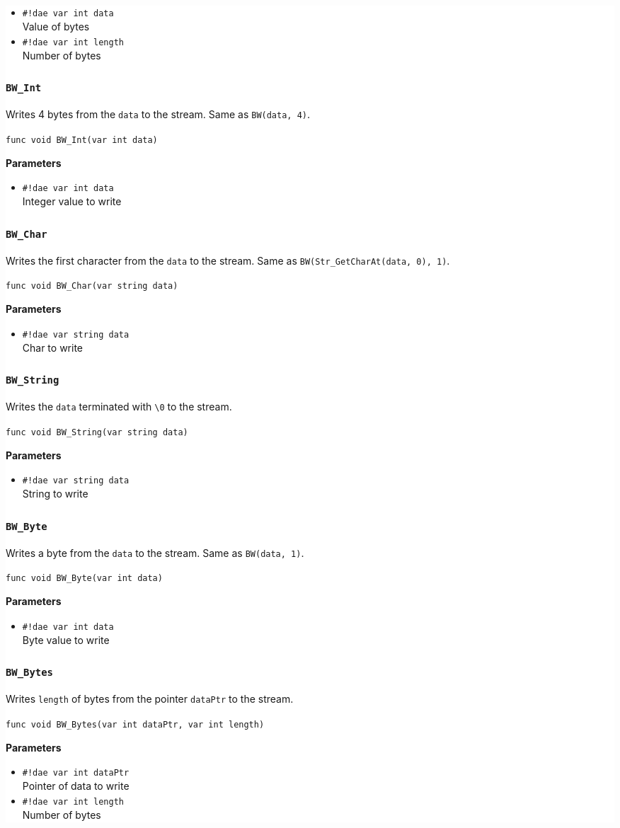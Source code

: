 - `#!dae var int data`  
    Value of bytes
- `#!dae var int length`  
    Number of bytes

### `BW_Int`
Writes 4 bytes from the `data` to the stream. Same as `BW(data, 4)`.
```dae
func void BW_Int(var int data)
```
**Parameters**

- `#!dae var int data`  
    Integer value to write

### `BW_Char`
Writes the first character from the `data` to the stream. Same as `BW(Str_GetCharAt(data, 0), 1)`.
```dae
func void BW_Char(var string data)
```
**Parameters**

- `#!dae var string data`  
    Char to write

### `BW_String`
Writes the `data` terminated with `\0` to the stream.
```dae
func void BW_String(var string data)
```
**Parameters**

- `#!dae var string data`  
    String to write

### `BW_Byte`
Writes a byte from the `data` to the stream. Same as `BW(data, 1)`.
```dae
func void BW_Byte(var int data)
```
**Parameters**

- `#!dae var int data`  
    Byte value to write

### `BW_Bytes`
Writes `length` of bytes from the pointer `dataPtr` to the stream.
```dae
func void BW_Bytes(var int dataPtr, var int length)
```
**Parameters**

- `#!dae var int dataPtr`  
    Pointer of data to write
- `#!dae var int length`  
    Number of bytes
